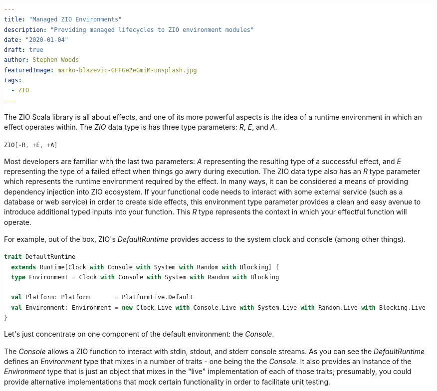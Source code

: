 ```yaml
---
title: "Managed ZIO Environments"
description: "Providing managed lifecycles to ZIO environment modules"
date: "2020-01-04"
draft: true
author: Stephen Woods
featuredImage: marko-blazevic-GFFGe2eGmiM-unsplash.jpg
tags:
  - ZIO
---
```



The ZIO Scala library is all about effects, and one of its more powerful aspects is the idea of a runtime environment in which
an effect operates within. The _ZIO_ data type is has three type parameters: _R_, _E_, and _A_.
 

```scala
ZIO[-R, +E, +A]
```

Most developers are familiar with the last two parameters: _A_ representing the resulting type of a successful effect, and
_E_ representing the type of a failed effect when things go awry during execution. The ZIO data type also has an _R_ type 
parameter which represents the runtime environment required by the effect. In many ways, it can be considered a means of providing
dependency injection into ZIO ecosystem. If your functional code needs to interact with some external service (such
as a database or web service) in order to create side effects, this environment type parameter provides a clean and easy 
avenue to introduce additional typed inputs into your function. This _R_ type represents the context in which your 
effectful function will operate. 

For example, out of the box, ZIO's _DefaultRuntime_ provides access to the system clock and console (among other things).

```scala
trait DefaultRuntime 
  extends Runtime[Clock with Console with System with Random with Blocking] {
  type Environment = Clock with Console with System with Random with Blocking

  val Platform: Platform       = PlatformLive.Default
  val Environment: Environment = new Clock.Live with Console.Live with System.Live with Random.Live with Blocking.Live
}

```

Let's just concentrate on one component of the default environment: the _Console_.
 
The _Console_ allows a ZIO function to interact with stdin, stdout, and stderr console streams. As you can see the 
_DefaultRuntime_ defines an _Environment_ type that mixes in a number of traits - one being the the _Console_. It also
 provides an instance of the _Environment_ type that is just an object that mixes in the "live" implementation of each of 
those traits; presumably, you could provide alternative implementations that mock certain functionality in order to 
facilitate unit testing.

